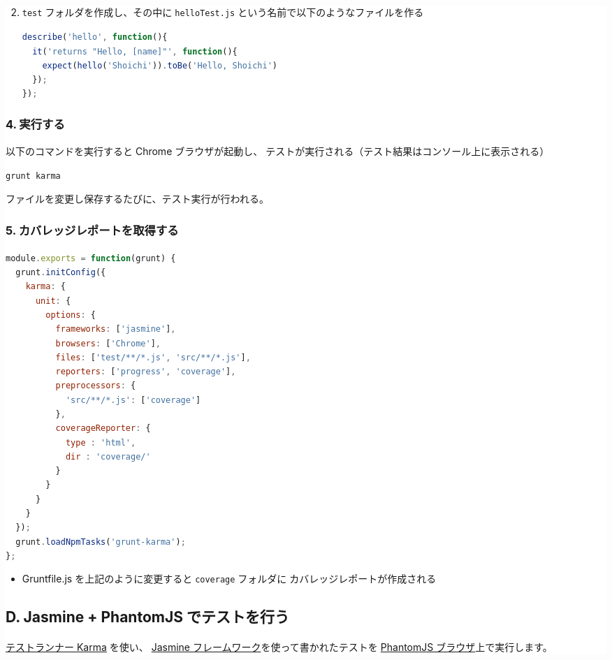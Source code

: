 2.  `test` フォルダを作成し、その中に `helloTest.js` という名前で以下のようなファイルを作る

    ```javascript
    describe('hello', function(){
      it('returns "Hello, [name]"', function(){
        expect(hello('Shoichi')).toBe('Hello, Shoichi')
      });
    });
    ```

### 4. 実行する
以下のコマンドを実行すると Chrome ブラウザが起動し、
テストが実行される（テスト結果はコンソール上に表示される）

```bash
grunt karma
```

ファイルを変更し保存するたびに、テスト実行が行われる。


### 5. カバレッジレポートを取得する

```javascript
module.exports = function(grunt) {
  grunt.initConfig({
    karma: {
      unit: {
        options: {
          frameworks: ['jasmine'],
          browsers: ['Chrome'],
          files: ['test/**/*.js', 'src/**/*.js'],
          reporters: ['progress', 'coverage'],
          preprocessors: {
            'src/**/*.js': ['coverage']
          },
          coverageReporter: {
            type : 'html',
            dir : 'coverage/'
          }
        }
      }
    }
  });
  grunt.loadNpmTasks('grunt-karma');
};
```

*   Gruntfile.js を上記のように変更すると `coverage` フォルダに
    カバレッジレポートが作成される





D. Jasmine + PhantomJS でテストを行う
-------------------------------------
[テストランナー Karma](http://karma-runner.github.io/) を使い、
[Jasmine フレームワーク](http://jasmine.github.io/)を使って書かれたテストを
[PhantomJS ブラウザ](http://phantomjs.org/)上で実行します。

